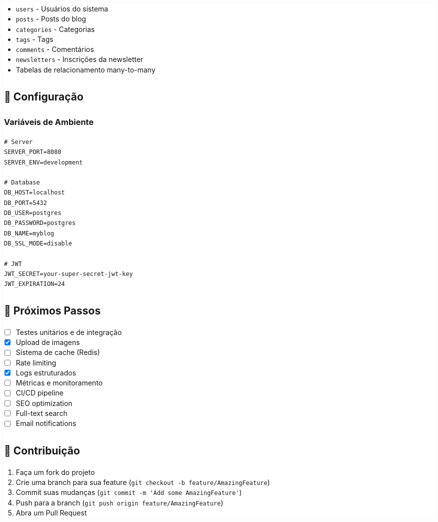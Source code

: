 - `users` - Usuários do sistema
- `posts` - Posts do blog
- `categories` - Categorias
- `tags` - Tags
- `comments` - Comentários
- `newsletters` - Inscrições da newsletter
- Tabelas de relacionamento many-to-many

## 🔧 Configuração

### Variáveis de Ambiente

```env
# Server
SERVER_PORT=8080
SERVER_ENV=development

# Database
DB_HOST=localhost
DB_PORT=5432
DB_USER=postgres
DB_PASSWORD=postgres
DB_NAME=myblog
DB_SSL_MODE=disable

# JWT
JWT_SECRET=your-super-secret-jwt-key
JWT_EXPIRATION=24
```

## 🧪 Próximos Passos

- [ ] Testes unitários e de integração
- [x] Upload de imagens
- [ ] Sistema de cache (Redis)
- [ ] Rate limiting
- [x] Logs estruturados
- [ ] Métricas e monitoramento
- [ ] CI/CD pipeline
- [ ] SEO optimization
- [ ] Full-text search
- [ ] Email notifications

## 🤝 Contribuição

1. Faça um fork do projeto
2. Crie uma branch para sua feature (`git checkout -b feature/AmazingFeature`)
3. Commit suas mudanças (`git commit -m 'Add some AmazingFeature'`)
4. Push para a branch (`git push origin feature/AmazingFeature`)
5. Abra um Pull Request
